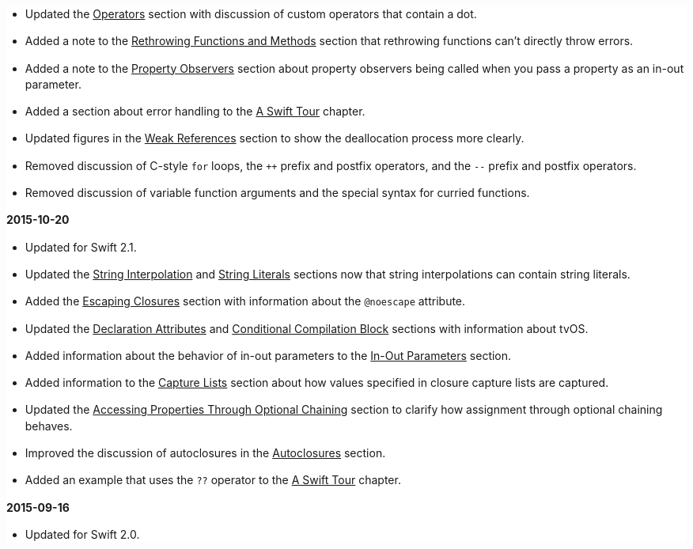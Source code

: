   * Updated the [Operators](/swift-book/documentation/the-swift-programming-language/lexicalstructure#Operators) section with discussion of custom operators that contain a dot.

  * Added a note to the [Rethrowing Functions and Methods](/swift-book/documentation/the-swift-programming-language/declarations#Rethrowing-Functions-and-Methods) section that rethrowing functions can’t directly throw errors.

  * Added a note to the [Property Observers](/swift-book/documentation/the-swift-programming-language/properties#Property-Observers) section about property observers being called when you pass a property as an in-out parameter.

  * Added a section about error handling to the [A Swift Tour](/swift-book/documentation/the-swift-programming-language/guidedtour) chapter.

  * Updated figures in the [Weak References](/swift-book/documentation/the-swift-programming-language/automaticreferencecounting#Weak-References) section to show the deallocation process more clearly.

  * Removed discussion of C-style `for` loops, the `++` prefix and postfix operators, and the `--` prefix and postfix operators.

  * Removed discussion of variable function arguments and the special syntax for curried functions.

**2015-10-20**

  * Updated for Swift 2.1.

  * Updated the [String Interpolation](/swift-book/documentation/the-swift-programming-language/stringsandcharacters#String-Interpolation) and [String Literals](/swift-book/documentation/the-swift-programming-language/lexicalstructure#String-Literals) sections now that string interpolations can contain string literals.

  * Added the [Escaping Closures](/swift-book/documentation/the-swift-programming-language/closures#Escaping-Closures) section with information about the `@noescape` attribute.

  * Updated the [Declaration Attributes](/swift-book/documentation/the-swift-programming-language/attributes#Declaration-Attributes) and [Conditional Compilation Block](/swift-book/documentation/the-swift-programming-language/statements#Conditional-Compilation-Block) sections with information about tvOS.

  * Added information about the behavior of in-out parameters to the [In-Out Parameters](/swift-book/documentation/the-swift-programming-language/declarations#In-Out-Parameters) section.

  * Added information to the [Capture Lists](/swift-book/documentation/the-swift-programming-language/expressions#Capture-Lists) section about how values specified in closure capture lists are captured.

  * Updated the [Accessing Properties Through Optional Chaining](/swift-book/documentation/the-swift-programming-language/optionalchaining#Accessing-Properties-Through-Optional-Chaining) section to clarify how assignment through optional chaining behaves.

  * Improved the discussion of autoclosures in the [Autoclosures](/swift-book/documentation/the-swift-programming-language/closures#Autoclosures) section.

  * Added an example that uses the `??` operator to the [A Swift Tour](/swift-book/documentation/the-swift-programming-language/guidedtour) chapter.

**2015-09-16**

  * Updated for Swift 2.0.
